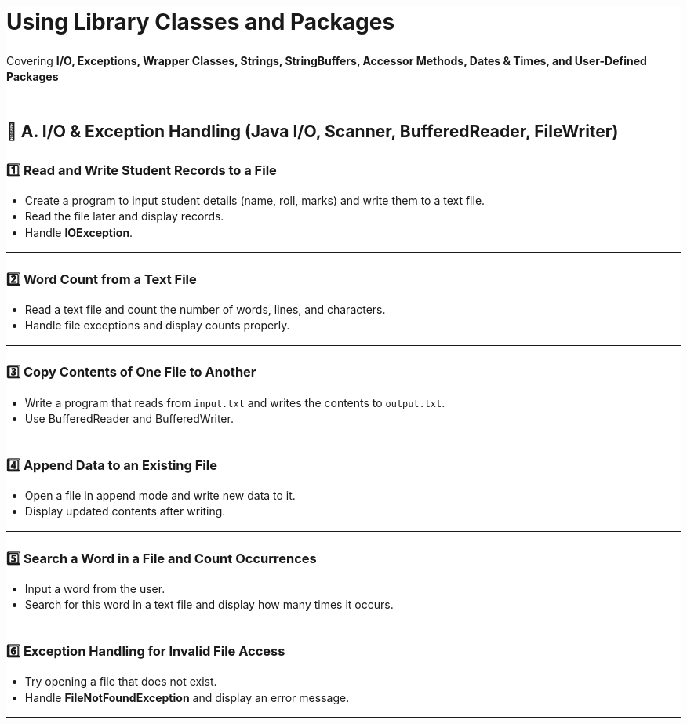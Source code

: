 # **Using Library Classes and Packages**
Covering **I/O, Exceptions, Wrapper Classes, Strings, StringBuffers, Accessor Methods, Dates & Times, and User-Defined Packages**

---

## 📁 **A. I/O & Exception Handling (Java I/O, Scanner, BufferedReader, FileWriter)**

### 1️⃣ **Read and Write Student Records to a File**

* Create a program to input student details (name, roll, marks) and write them to a text file.
* Read the file later and display records.
* Handle **IOException**.

---

### 2️⃣ **Word Count from a Text File**

* Read a text file and count the number of words, lines, and characters.
* Handle file exceptions and display counts properly.

---

### 3️⃣ **Copy Contents of One File to Another**

* Write a program that reads from `input.txt` and writes the contents to `output.txt`.
* Use BufferedReader and BufferedWriter.

---

### 4️⃣ **Append Data to an Existing File**

* Open a file in append mode and write new data to it.
* Display updated contents after writing.

---

### 5️⃣ **Search a Word in a File and Count Occurrences**

* Input a word from the user.
* Search for this word in a text file and display how many times it occurs.

---

### 6️⃣ **Exception Handling for Invalid File Access**

* Try opening a file that does not exist.
* Handle **FileNotFoundException** and display an error message.

---
